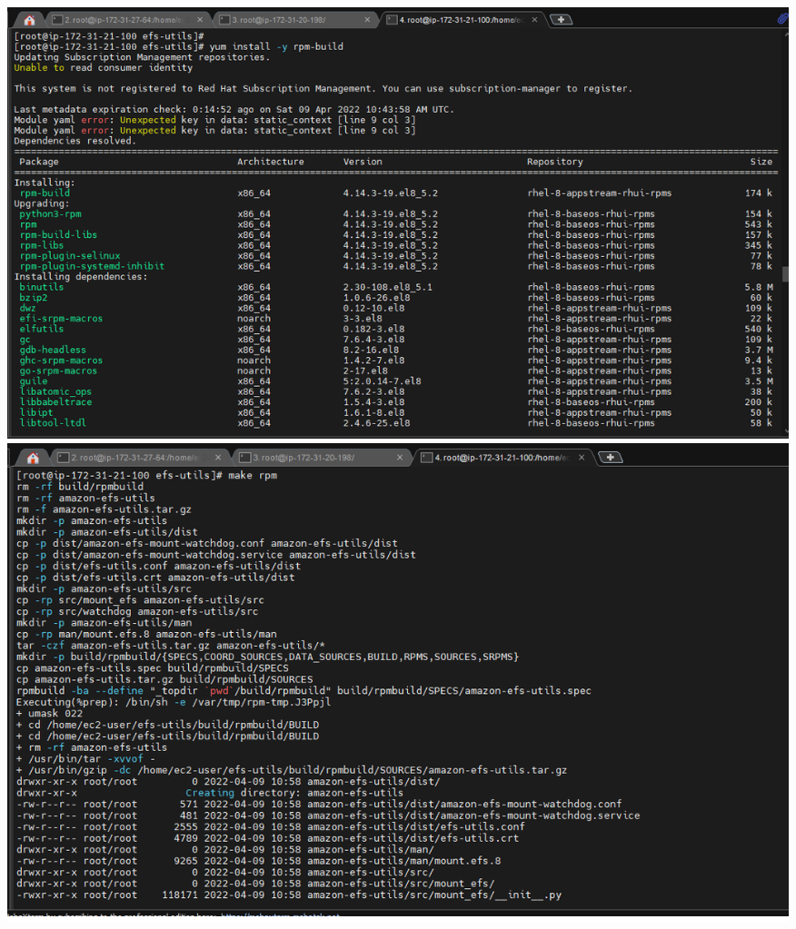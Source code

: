 ![](https://github.com/Demiladee/private-projects/blob/main/img/project15/web-conf8.png)
![](https://github.com/Demiladee/private-projects/blob/main/img/project15/web-conf9.png)